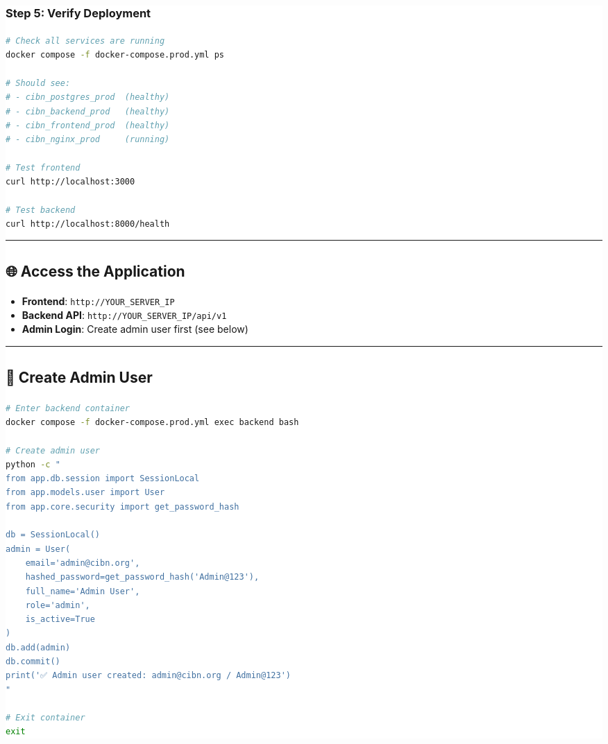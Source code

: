 ### Step 5: Verify Deployment

```bash
# Check all services are running
docker compose -f docker-compose.prod.yml ps

# Should see:
# - cibn_postgres_prod  (healthy)
# - cibn_backend_prod   (healthy)
# - cibn_frontend_prod  (healthy)
# - cibn_nginx_prod     (running)

# Test frontend
curl http://localhost:3000

# Test backend
curl http://localhost:8000/health
```

---

## 🌐 Access the Application

- **Frontend**: `http://YOUR_SERVER_IP`
- **Backend API**: `http://YOUR_SERVER_IP/api/v1`
- **Admin Login**: Create admin user first (see below)

---

## 👤 Create Admin User

```bash
# Enter backend container
docker compose -f docker-compose.prod.yml exec backend bash

# Create admin user
python -c "
from app.db.session import SessionLocal
from app.models.user import User
from app.core.security import get_password_hash

db = SessionLocal()
admin = User(
    email='admin@cibn.org',
    hashed_password=get_password_hash('Admin@123'),
    full_name='Admin User',
    role='admin',
    is_active=True
)
db.add(admin)
db.commit()
print('✅ Admin user created: admin@cibn.org / Admin@123')
"

# Exit container
exit
```
